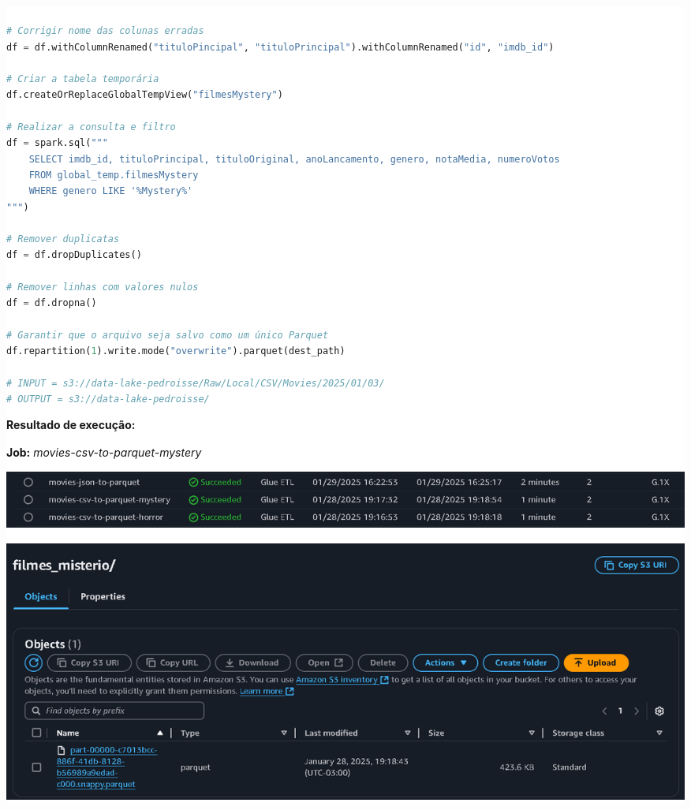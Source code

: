 ```Python

# Corrigir nome das colunas erradas
df = df.withColumnRenamed("tituloPincipal", "tituloPrincipal").withColumnRenamed("id", "imdb_id")

# Criar a tabela temporária
df.createOrReplaceGlobalTempView("filmesMystery")

# Realizar a consulta e filtro
df = spark.sql("""
    SELECT imdb_id, tituloPrincipal, tituloOriginal, anoLancamento, genero, notaMedia, numeroVotos
    FROM global_temp.filmesMystery
    WHERE genero LIKE '%Mystery%'
""")

# Remover duplicatas
df = df.dropDuplicates()

# Remover linhas com valores nulos
df = df.dropna()

# Garantir que o arquivo seja salvo como um único Parquet
df.repartition(1).write.mode("overwrite").parquet(dest_path)

# INPUT = s3://data-lake-pedroisse/Raw/Local/CSV/Movies/2025/01/03/
# OUTPUT = s3://data-lake-pedroisse/

```

**Resultado de execução:**

**Job:** *movies-csv-to-parquet-mystery*

![Resultado dos Jobs](../Evidencias/jobs-executados.png)

![Resultado: Filmes Mistérios](../Evidencias/trusted-misterios.png)
